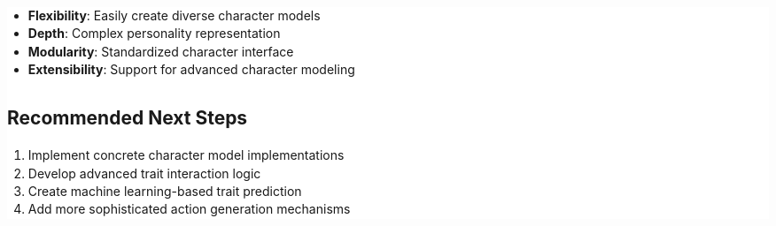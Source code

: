 - **Flexibility**: Easily create diverse character models
- **Depth**: Complex personality representation
- **Modularity**: Standardized character interface
- **Extensibility**: Support for advanced character modeling

## Recommended Next Steps

1. Implement concrete character model implementations
2. Develop advanced trait interaction logic
3. Create machine learning-based trait prediction
4. Add more sophisticated action generation mechanisms